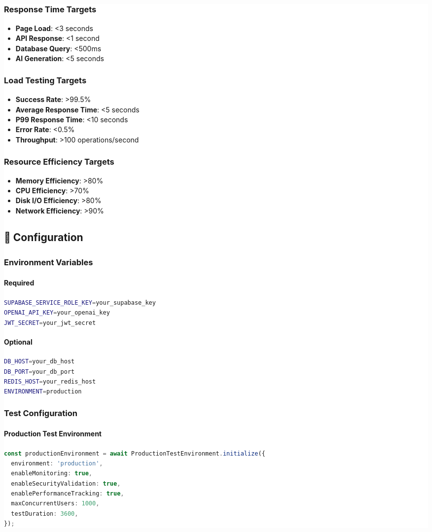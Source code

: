 ### **Response Time Targets**

- **Page Load**: <3 seconds
- **API Response**: <1 second
- **Database Query**: <500ms
- **AI Generation**: <5 seconds

### **Load Testing Targets**

- **Success Rate**: >99.5%
- **Average Response Time**: <5 seconds
- **P99 Response Time**: <10 seconds
- **Error Rate**: <0.5%
- **Throughput**: >100 operations/second

### **Resource Efficiency Targets**

- **Memory Efficiency**: >80%
- **CPU Efficiency**: >70%
- **Disk I/O Efficiency**: >80%
- **Network Efficiency**: >90%

## 🔧 **Configuration**

### **Environment Variables**

#### **Required**

```bash
SUPABASE_SERVICE_ROLE_KEY=your_supabase_key
OPENAI_API_KEY=your_openai_key
JWT_SECRET=your_jwt_secret
```

#### **Optional**

```bash
DB_HOST=your_db_host
DB_PORT=your_db_port
REDIS_HOST=your_redis_host
ENVIRONMENT=production
```

### **Test Configuration**

#### **Production Test Environment**

```typescript
const productionEnvironment = await ProductionTestEnvironment.initialize({
  environment: 'production',
  enableMonitoring: true,
  enableSecurityValidation: true,
  enablePerformanceTracking: true,
  maxConcurrentUsers: 1000,
  testDuration: 3600,
});
```
